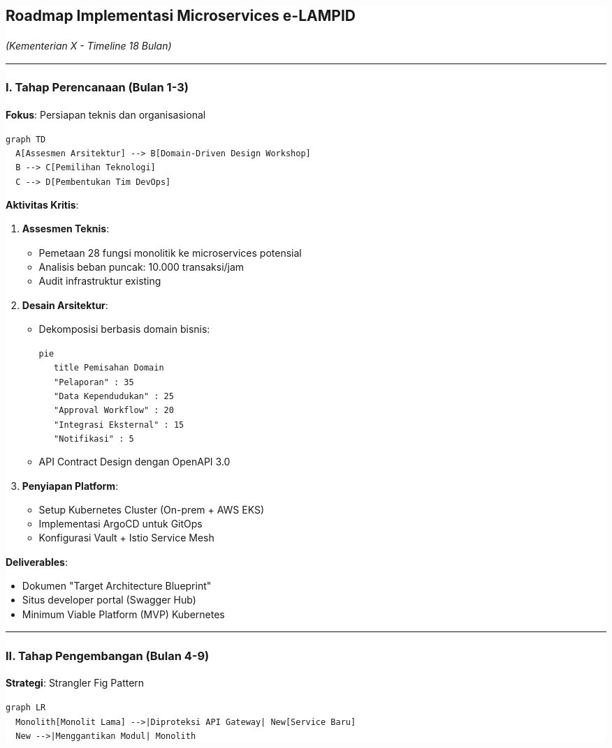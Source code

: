 ## **Roadmap Implementasi Microservices e-LAMPID**  
*(Kementerian X - Timeline 18 Bulan)*  

---

### **I. Tahap Perencanaan (Bulan 1-3)**  
**Fokus**: Persiapan teknis dan organisasional  
```mermaid
graph TD
  A[Assesmen Arsitektur] --> B[Domain-Driven Design Workshop]
  B --> C[Pemilihan Teknologi]
  C --> D[Pembentukan Tim DevOps]
```

**Aktivitas Kritis**:  
1. **Assesmen Teknis**:  
   - Pemetaan 28 fungsi monolitik ke microservices potensial  
   - Analisis beban puncak: 10.000 transaksi/jam  
   - Audit infrastruktur existing  

2. **Desain Arsitektur**:  
   - Dekomposisi berbasis domain bisnis:  
     ```mermaid
     pie
        title Pemisahan Domain
        "Pelaporan" : 35
        "Data Kependudukan" : 25
        "Approval Workflow" : 20
        "Integrasi Eksternal" : 15
        "Notifikasi" : 5
     ```  
   - API Contract Design dengan OpenAPI 3.0  

3. **Penyiapan Platform**:  
   - Setup Kubernetes Cluster (On-prem + AWS EKS)  
   - Implementasi ArgoCD untuk GitOps  
   - Konfigurasi Vault + Istio Service Mesh  

**Deliverables**:  
- Dokumen "Target Architecture Blueprint"  
- Situs developer portal (Swagger Hub)  
- Minimum Viable Platform (MVP) Kubernetes  

---

### **II. Tahap Pengembangan (Bulan 4-9)**  
**Strategi**: Strangler Fig Pattern  
```mermaid
graph LR
  Monolith[Monolit Lama] -->|Diproteksi API Gateway| New[Service Baru]
  New -->|Menggantikan Modul| Monolith
```
